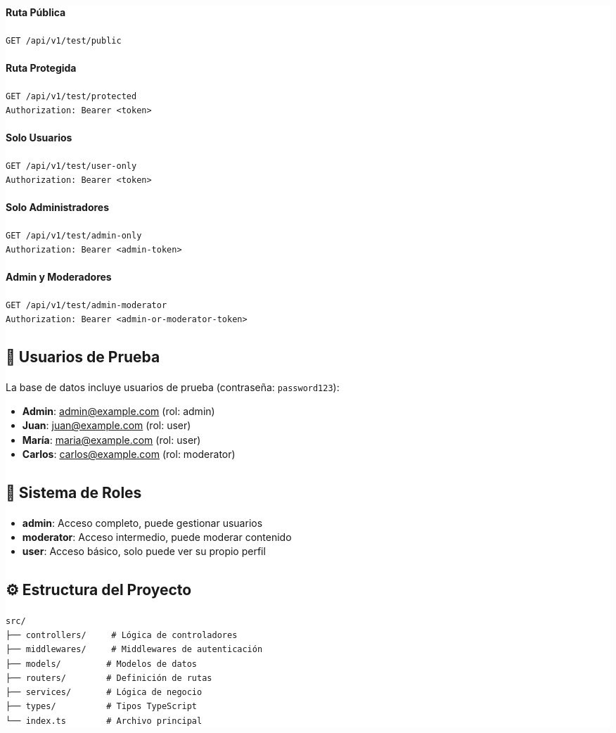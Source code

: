 #### Ruta Pública
```http
GET /api/v1/test/public
```

#### Ruta Protegida
```http
GET /api/v1/test/protected
Authorization: Bearer <token>
```

#### Solo Usuarios
```http
GET /api/v1/test/user-only
Authorization: Bearer <token>
```

#### Solo Administradores
```http
GET /api/v1/test/admin-only
Authorization: Bearer <admin-token>
```

#### Admin y Moderadores
```http
GET /api/v1/test/admin-moderator
Authorization: Bearer <admin-or-moderator-token>
```

## 👥 Usuarios de Prueba

La base de datos incluye usuarios de prueba (contraseña: `password123`):

- **Admin**: admin@example.com (rol: admin)
- **Juan**: juan@example.com (rol: user)
- **María**: maria@example.com (rol: user)
- **Carlos**: carlos@example.com (rol: moderator)

## 🔐 Sistema de Roles

- **admin**: Acceso completo, puede gestionar usuarios
- **moderator**: Acceso intermedio, puede moderar contenido
- **user**: Acceso básico, solo puede ver su propio perfil

## ⚙️ Estructura del Proyecto

```
src/
├── controllers/     # Lógica de controladores
├── middlewares/     # Middlewares de autenticación
├── models/         # Modelos de datos
├── routers/        # Definición de rutas
├── services/       # Lógica de negocio
├── types/          # Tipos TypeScript
└── index.ts        # Archivo principal
```
